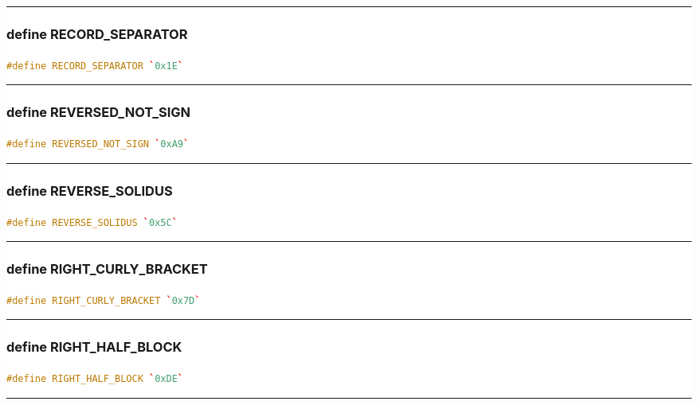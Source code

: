 


<hr>



### define RECORD\_SEPARATOR 

```C++
#define RECORD_SEPARATOR `0x1E`
```




<hr>



### define REVERSED\_NOT\_SIGN 

```C++
#define REVERSED_NOT_SIGN `0xA9`
```




<hr>



### define REVERSE\_SOLIDUS 

```C++
#define REVERSE_SOLIDUS `0x5C`
```




<hr>



### define RIGHT\_CURLY\_BRACKET 

```C++
#define RIGHT_CURLY_BRACKET `0x7D`
```




<hr>



### define RIGHT\_HALF\_BLOCK 

```C++
#define RIGHT_HALF_BLOCK `0xDE`
```




<hr>
